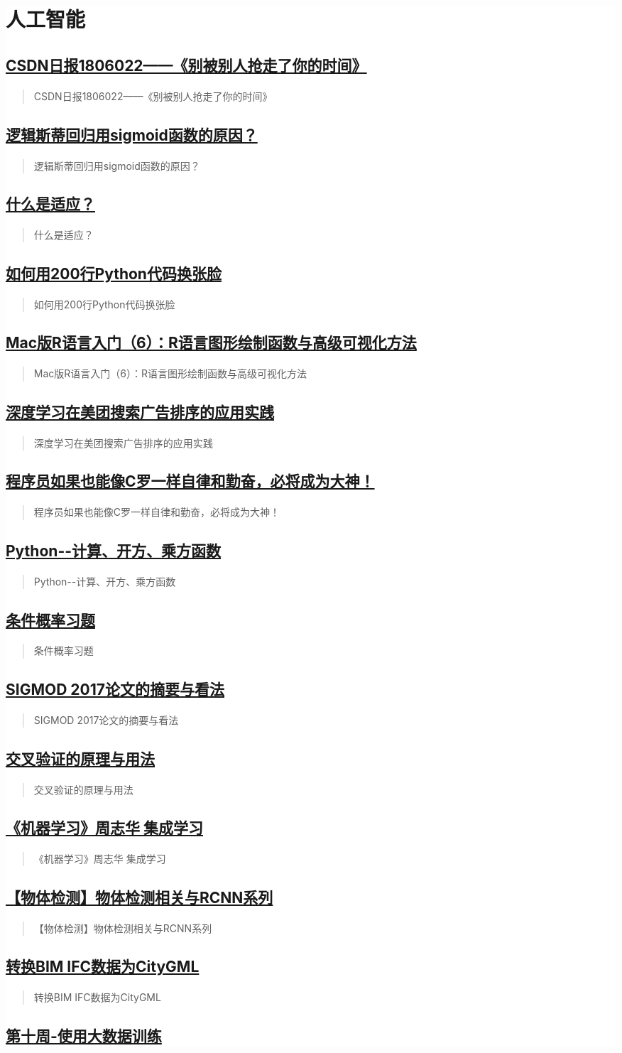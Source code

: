 # 人工智能 
 ## [CSDN日报1806022——《别被别人抢走了你的时间》](https://blog.csdn.net/blogdevteam/article/details/80776396)
 > CSDN日报1806022——《别被别人抢走了你的时间》
 ## [逻辑斯蒂回归用sigmoid函数的原因？](https://blog.csdn.net/sun_wangdong/article/details/80780368)
 > 逻辑斯蒂回归用sigmoid函数的原因？
 ## [什么是适应？](https://blog.csdn.net/VucNdnrzk8iwX/article/details/80780489)
 > 什么是适应？
 ## [如何用200行Python代码换张脸](https://blog.csdn.net/j2IaYU7Y/article/details/80780545)
 > 如何用200行Python代码换张脸
 ## [Mac版R语言入门（6）：R语言图形绘制函数与高级可视化方法](https://blog.csdn.net/Nicolelovesmath/article/details/80780649)
 > Mac版R语言入门（6）：R语言图形绘制函数与高级可视化方法
 ## [深度学习在美团搜索广告排序的应用实践](https://blog.csdn.net/starzhou/article/details/80780666)
 > 深度学习在美团搜索广告排序的应用实践
 ## [程序员如果也能像C罗一样自律和勤奋，必将成为大神！](https://blog.csdn.net/starzhou/article/details/80780676)
 > 程序员如果也能像C罗一样自律和勤奋，必将成为大神！
 ## [Python--计算、开方、乘方函数](https://blog.csdn.net/qq_38630100/article/details/80780679)
 > Python--计算、开方、乘方函数
 ## [条件概率习题](https://blog.csdn.net/ZCMUCZX/article/details/80780765)
 > 条件概率习题
 ## [SIGMOD 2017论文的摘要与看法](https://blog.csdn.net/chunjing6629/article/details/80780843)
 > SIGMOD 2017论文的摘要与看法
 ## [交叉验证的原理与用法](https://blog.csdn.net/MiMicoa/article/details/80780910)
 > 交叉验证的原理与用法
 ## [《机器学习》周志华         集成学习](https://blog.csdn.net/qq_42242132/article/details/80780950)
 > 《机器学习》周志华         集成学习
 ## [【物体检测】物体检测相关与RCNN系列](https://blog.csdn.net/qq_33837704/article/details/80781008)
 > 【物体检测】物体检测相关与RCNN系列
 ## [转换BIM IFC数据为CityGML](https://blog.csdn.net/fmechina/article/details/80781044)
 > 转换BIM IFC数据为CityGML
 ## [第十周-使用大数据训练](https://blog.csdn.net/sir_TI/article/details/80781055)